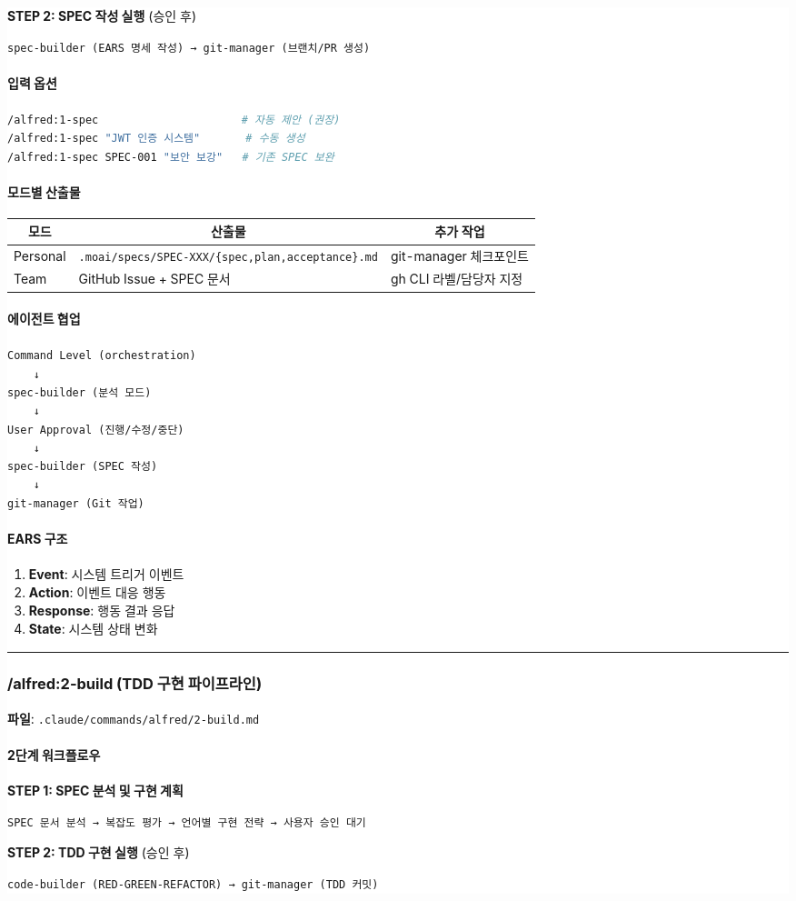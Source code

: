 **STEP 2: SPEC 작성 실행** (승인 후)
```
spec-builder (EARS 명세 작성) → git-manager (브랜치/PR 생성)
```

#### 입력 옵션
```bash
/alfred:1-spec                      # 자동 제안 (권장)
/alfred:1-spec "JWT 인증 시스템"       # 수동 생성
/alfred:1-spec SPEC-001 "보안 보강"   # 기존 SPEC 보완
```

#### 모드별 산출물

| 모드 | 산출물 | 추가 작업 |
|------|--------|----------|
| Personal | `.moai/specs/SPEC-XXX/{spec,plan,acceptance}.md` | git-manager 체크포인트 |
| Team | GitHub Issue + SPEC 문서 | gh CLI 라벨/담당자 지정 |

#### 에이전트 협업
```
Command Level (orchestration)
    ↓
spec-builder (분석 모드)
    ↓
User Approval (진행/수정/중단)
    ↓
spec-builder (SPEC 작성)
    ↓
git-manager (Git 작업)
```

#### EARS 구조
1. **Event**: 시스템 트리거 이벤트
2. **Action**: 이벤트 대응 행동
3. **Response**: 행동 결과 응답
4. **State**: 시스템 상태 변화

---

### /alfred:2-build (TDD 구현 파이프라인)

**파일**: `.claude/commands/alfred/2-build.md`

#### 2단계 워크플로우

**STEP 1: SPEC 분석 및 구현 계획**
```
SPEC 문서 분석 → 복잡도 평가 → 언어별 구현 전략 → 사용자 승인 대기
```

**STEP 2: TDD 구현 실행** (승인 후)
```
code-builder (RED-GREEN-REFACTOR) → git-manager (TDD 커밋)
```
